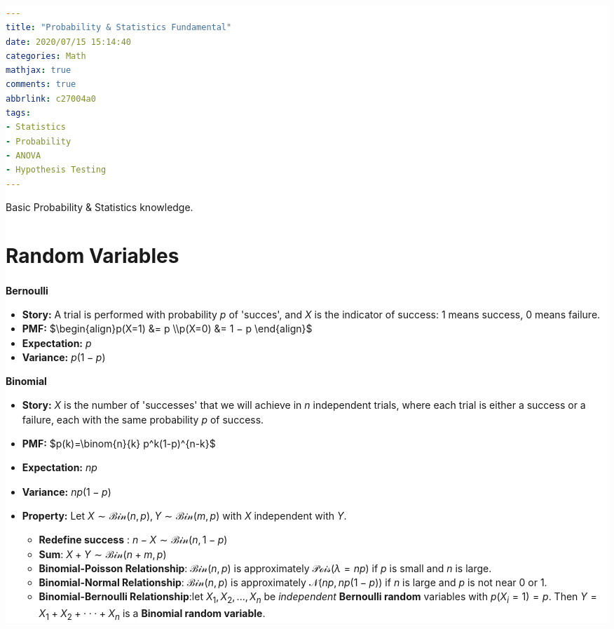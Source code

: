 ```yaml
---
title: "Probability & Statistics Fundamental"
date: 2020/07/15 15:14:40
categories: Math
mathjax: true
comments: true
abbrlink: c27004a0
tags:
- Statistics
- Probability
- ANOVA
- Hypothesis Testing
---
```




Basic Probability & Statistics knowledge.





# Random Variables

**Bernoulli**

- **Story:** A trial is performed with probability $p$ of 'succes', and $X$ is the indicator of success: $1$ means success, $0$ means failure.
- **PMF:** $\begin{align}p(X=1) &= p \\p(X=0) &= 1 − p \end{align}$
- **Expectation:** $p$
- **Variance:** $p(1-p)$



**Binomial**

- **Story:** $X$ is the number of 'successes' that we will achieve in $n$ independent trials, where each trial is either a success or a failure, each with the same probability $p$ of success.
- **PMF:** $p(k)=\binom{n}{k} p^k(1-p)^{n-k}$
- **Expectation:**  $np$
- **Variance:**  $np(1-p)$

- **Property:** Let $X \sim \mathcal{Bin}(n,p), Y \sim \mathcal{Bin}(m,p)$ with $X  \text{ independent with } Y$.
  - **Redefine success** : $n-X \sim \mathcal{Bin}(n,1-p)$
  - **Sum**: $X+Y \sim \mathcal{Bin}(n+m,p)$
  - **Binomial-Poisson Relationship**: $\mathcal{Bin}(n, p)$ is approximately  $\mathcal{Pois}(\lambda=np)$ if $p$ is small and $n$  is large.
  - **Binomial-Normal Relationship**: $\mathcal{Bin}(n, p)$ is approximately $\mathcal{N}(np,np(1-p))$ if $n$ is large and $p$ is not near $0$ or $1$.
  - **Binomial-Bernoulli Relationship**:let $X_1, X_2, . . . , X_n$ be *independent* **Bernoulli random** variables with $p(X_i = 1) = p$. Then $Y = X_1 + X_2 + ··· + X_n$ is a **Binomial random variable**.
